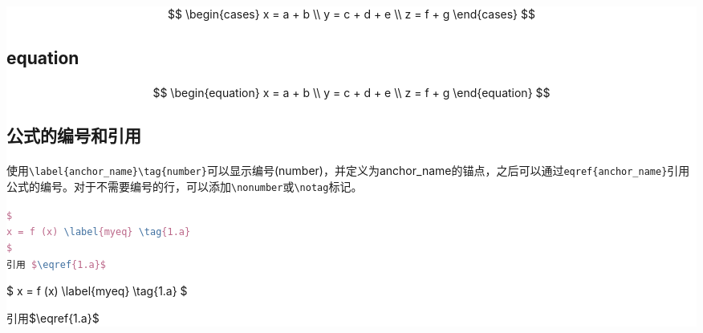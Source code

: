$$
\begin{cases}
x = a + b \\
y = c + d + e \\
z = f + g
\end{cases}
$$

## equation

$$
\begin{equation}
x = a + b \\
y = c + d + e \\
z = f + g
\end{equation}
$$



## 公式的编号和引用

使用`\label{anchor_name}\tag{number}`可以显示编号(number)，并定义为anchor_name的锚点，之后可以通过`eqref{anchor_name}`引用公式的编号。对于不需要编号的行，可以添加`\nonumber`或`\notag`标记。

```latex
$
x = f (x) \label{myeq} \tag{1.a}
$
引用 $\eqref{1.a}$
```

$
x = f (x) \label{myeq} \tag{1.a}
$

引用$\eqref{1.a}$





[^1]:链接url